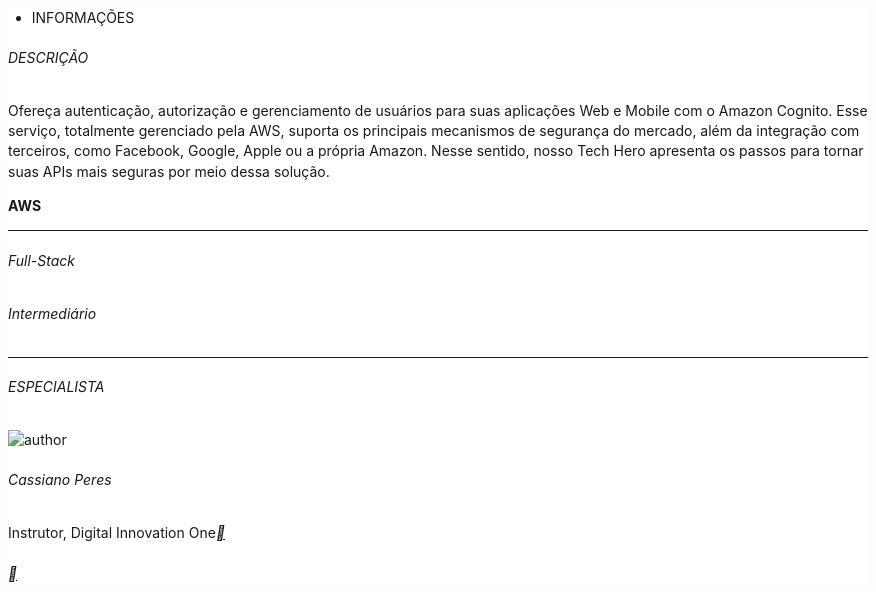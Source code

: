 

- INFORMAÇÕES

###### DESCRIÇÃO

Ofereça autenticação, autorização e gerenciamento de usuários para suas aplicações Web e Mobile com o Amazon Cognito. Esse serviço, totalmente gerenciado pela AWS, suporta os principais mecanismos de segurança do mercado, além da integração com terceiros, como Facebook, Google, Apple ou a própria Amazon. Nesse sentido, nosso Tech Hero apresenta os passos para tornar suas APIs mais seguras por meio dessa solução.

**AWS**

------

###### Full-Stack

###### Intermediário

------

###### ESPECIALISTA

![author](https://hermes.digitalinnovation.one/users/author/photos/38e0cb81-9697-43c4-8a07-eba1bca6fa6b.jpg)        <br>      

###### Cassiano Peres

Instrutor, Digital Innovation One[**](https://www.linkedin.com/in/cassiano-ricardo-de-oliveira-peres-41bb86100/)        <br>    
   [**](https://github.com/cassianobrexbit/)        <br>      